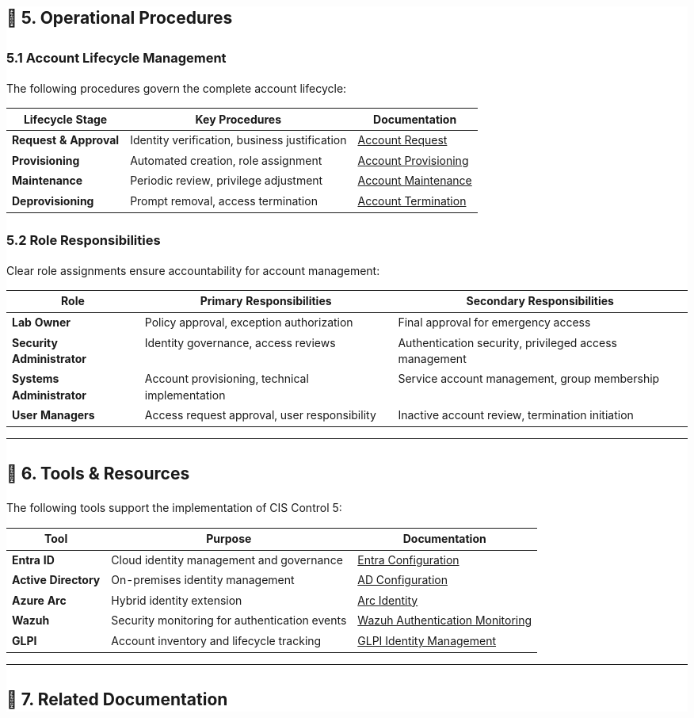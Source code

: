 
## 🔄 **5. Operational Procedures**

### **5.1 Account Lifecycle Management**

The following procedures govern the complete account lifecycle:

| **Lifecycle Stage** | **Key Procedures** | **Documentation** |
|--------------------|-------------------|-------------------|
| **Request & Approval** | Identity verification, business justification | [Account Request](../../itil-processes/account-management/request-procedure.md) |
| **Provisioning** | Automated creation, role assignment | [Account Provisioning](../../itil-processes/account-management/provisioning-procedure.md) |
| **Maintenance** | Periodic review, privilege adjustment | [Account Maintenance](../../itil-processes/account-management/maintenance-procedure.md) |
| **Deprovisioning** | Prompt removal, access termination | [Account Termination](../../itil-processes/account-management/termination-procedure.md) |

### **5.2 Role Responsibilities**

Clear role assignments ensure accountability for account management:

| **Role** | **Primary Responsibilities** | **Secondary Responsibilities** |
|----------|----------------------------|-------------------------------|
| **Lab Owner** | Policy approval, exception authorization | Final approval for emergency access |
| **Security Administrator** | Identity governance, access reviews | Authentication security, privileged access management |
| **Systems Administrator** | Account provisioning, technical implementation | Service account management, group membership |
| **User Managers** | Access request approval, user responsibility | Inactive account review, termination initiation |

---

## 🚀 **6. Tools & Resources**

The following tools support the implementation of CIS Control 5:

| **Tool** | **Purpose** | **Documentation** |
|----------|------------|-------------------|
| **Entra ID** | Cloud identity management and governance | [Entra Configuration](../../entra-hybrid-cloud/identity-integration/entra-configuration.md) |
| **Active Directory** | On-premises identity management | [AD Configuration](../../control-plane/identity-management/active-directory/configuration.md) |
| **Azure Arc** | Hybrid identity extension | [Arc Identity](../../entra-hybrid-cloud/azure-services/arc-integration/identity-management.md) |
| **Wazuh** | Security monitoring for authentication events | [Wazuh Authentication Monitoring](../../security-monitoring/wazuh/authentication-monitoring.md) |
| **GLPI** | Account inventory and lifecycle tracking | [GLPI Identity Management](../../applications/glpi/identity-management.md) |

---

## 🔗 **7. Related Documentation**
